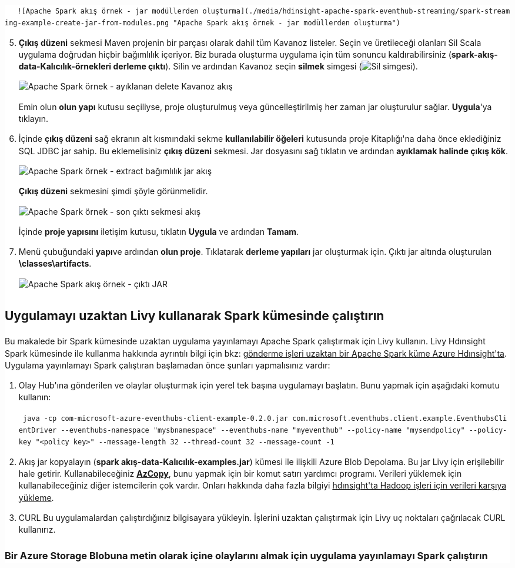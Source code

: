        ![Apache Spark akış örnek - jar modüllerden oluşturma](./media/hdinsight-apache-spark-eventhub-streaming/spark-streaming-example-create-jar-from-modules.png "Apache Spark akış örnek - jar modüllerden oluşturma")
   5. **Çıkış düzeni** sekmesi Maven projenin bir parçası olarak dahil tüm Kavanoz listeler. Seçin ve üretileceği olanları Sil Scala uygulama doğrudan hiçbir bağımlılık içeriyor. Biz burada oluşturma uygulama için tüm sonuncu kaldırabilirsiniz (**spark-akış-data-Kalıcılık-örnekleri derleme çıktı**). Silin ve ardından Kavanoz seçin **silmek** simgesi (![Sil simgesi](./media/hdinsight-apache-spark-eventhub-streaming/delete-icon.png)).
      
       ![Apache Spark örnek - ayıklanan delete Kavanoz akış](./media/hdinsight-apache-spark-eventhub-streaming/spark-streaming-example-delete-output-jars.png "Apache Spark örnek - ayıklanan delete Kavanoz akış")
      
       Emin olun **olun yapı** kutusu seçiliyse, proje oluşturulmuş veya güncelleştirilmiş her zaman jar oluşturulur sağlar. **Uygula**'ya tıklayın.
   6. İçinde **çıkış düzeni** sağ ekranın alt kısmındaki sekme **kullanılabilir öğeleri** kutusunda proje Kitaplığı'na daha önce eklediğiniz SQL JDBC jar sahip. Bu eklemelisiniz **çıkış düzeni** sekmesi. Jar dosyasını sağ tıklatın ve ardından **ayıklamak halinde çıkış kök**.
      
       ![Apache Spark örnek - extract bağımlılık jar akış](./media/hdinsight-apache-spark-eventhub-streaming/spark-streaming-example-extract-dependency-jar.png "Apache Spark örnek - extract bağımlılık jar akış")  
      
       **Çıkış düzeni** sekmesini şimdi şöyle görünmelidir.
      
       ![Apache Spark örnek - son çıktı sekmesi akış](./media/hdinsight-apache-spark-eventhub-streaming/spark-streaming-example-final-output-tab.png "Apache Spark akış örnek - son çıktı sekmesi")        
      
       İçinde **proje yapısını** iletişim kutusu, tıklatın **Uygula** ve ardından **Tamam**.    
   7. Menü çubuğundaki **yapı**ve ardından **olun proje**. Tıklatarak **derleme yapıları** jar oluşturmak için. Çıktı jar altında oluşturulan **\classes\artifacts**.
      
       ![Apache Spark akış örnek - çıktı JAR](./media/hdinsight-apache-spark-eventhub-streaming/spark-streaming-example-output-jar.png "Apache Spark akış örnek - çıktı JAR")

## <a name="run-the-application-remotely-on-a-spark-cluster-using-livy"></a>Uygulamayı uzaktan Livy kullanarak Spark kümesinde çalıştırın

Bu makalede bir Spark kümesinde uzaktan uygulama yayınlamayı Apache Spark çalıştırmak için Livy kullanın. Livy Hdınsight Spark kümesinde ile kullanma hakkında ayrıntılı bilgi için bkz: [gönderme işleri uzaktan bir Apache Spark küme Azure Hdınsight'ta](hdinsight-apache-spark-livy-rest-interface.md). Uygulama yayınlamayı Spark çalıştıran başlamadan önce şunları yapmalısınız vardır:

1. Olay Hub'ına gönderilen ve olaylar oluşturmak için yerel tek başına uygulamayı başlatın. Bunu yapmak için aşağıdaki komutu kullanın:

        java -cp com-microsoft-azure-eventhubs-client-example-0.2.0.jar com.microsoft.eventhubs.client.example.EventhubsClientDriver --eventhubs-namespace "mysbnamespace" --eventhubs-name "myeventhub" --policy-name "mysendpolicy" --policy-key "<policy key>" --message-length 32 --thread-count 32 --message-count -1

2. Akış jar kopyalayın (**spark akış-data-Kalıcılık-examples.jar**) kümesi ile ilişkili Azure Blob Depolama. Bu jar Livy için erişilebilir hale getirir. Kullanabileceğiniz [ **AzCopy**](../storage/common/storage-use-azcopy.md), bunu yapmak için bir komut satırı yardımcı programı. Verileri yüklemek için kullanabileceğiniz diğer istemcilerin çok vardır. Onları hakkında daha fazla bilgiyi [hdınsight'ta Hadoop işleri için verileri karşıya yükleme](hdinsight-upload-data.md).
3. CURL Bu uygulamalardan çalıştırdığınız bilgisayara yükleyin. İşlerini uzaktan çalıştırmak için Livy uç noktaları çağrılacak CURL kullanırız.

### <a name="run-the-spark-streaming-application-to-receive-the-events-into-an-azure-storage-blob-as-text"></a>Bir Azure Storage Blobuna metin olarak içine olaylarını almak için uygulama yayınlamayı Spark çalıştırın
